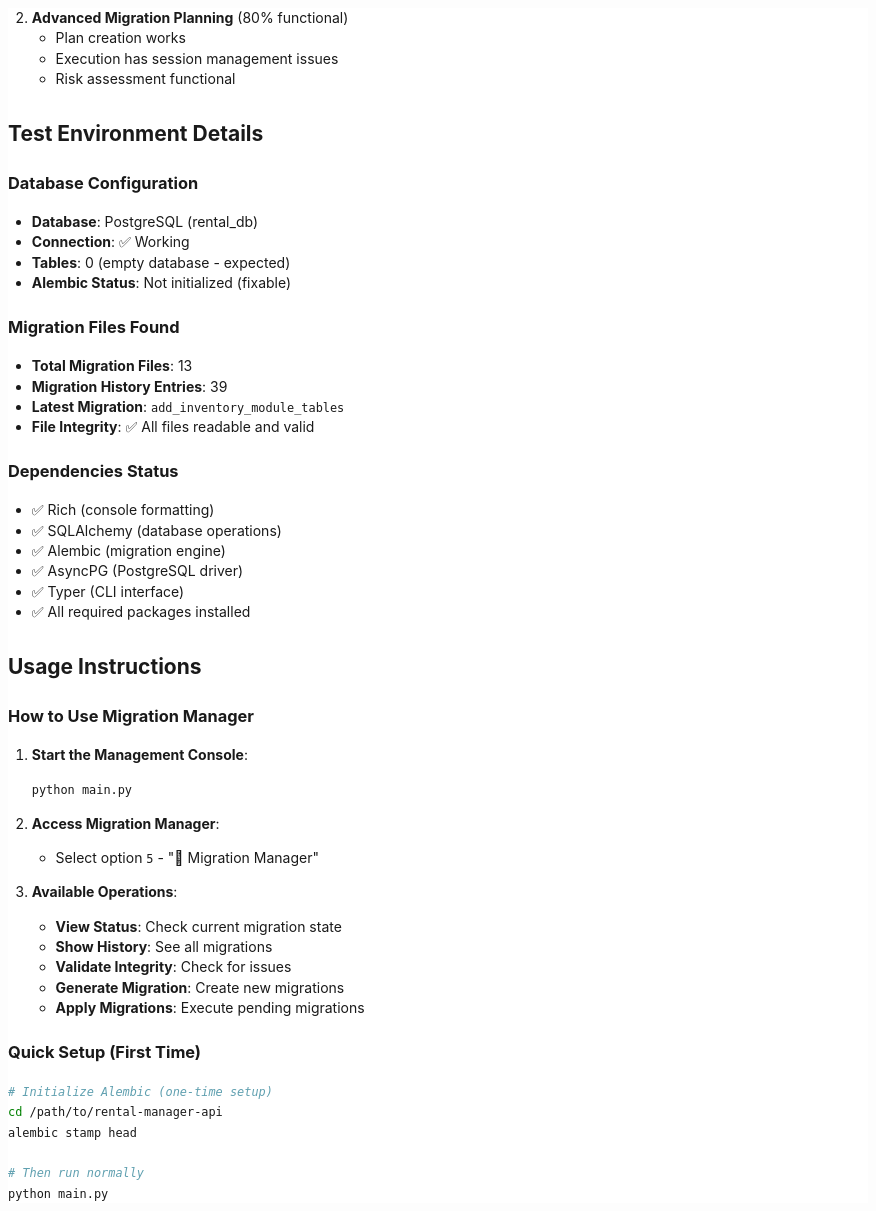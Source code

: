2. **Advanced Migration Planning** (80% functional)
   - Plan creation works
   - Execution has session management issues
   - Risk assessment functional

## Test Environment Details

### Database Configuration
- **Database**: PostgreSQL (rental_db)
- **Connection**: ✅ Working
- **Tables**: 0 (empty database - expected)
- **Alembic Status**: Not initialized (fixable)

### Migration Files Found
- **Total Migration Files**: 13
- **Migration History Entries**: 39
- **Latest Migration**: `add_inventory_module_tables`
- **File Integrity**: ✅ All files readable and valid

### Dependencies Status
- ✅ Rich (console formatting)
- ✅ SQLAlchemy (database operations)
- ✅ Alembic (migration engine)
- ✅ AsyncPG (PostgreSQL driver)
- ✅ Typer (CLI interface)
- ✅ All required packages installed

## Usage Instructions

### How to Use Migration Manager

1. **Start the Management Console**:
   ```bash
   python main.py
   ```

2. **Access Migration Manager**:
   - Select option `5` - "🔄 Migration Manager"

3. **Available Operations**:
   - **View Status**: Check current migration state
   - **Show History**: See all migrations
   - **Validate Integrity**: Check for issues  
   - **Generate Migration**: Create new migrations
   - **Apply Migrations**: Execute pending migrations

### Quick Setup (First Time)
```bash
# Initialize Alembic (one-time setup)
cd /path/to/rental-manager-api
alembic stamp head

# Then run normally
python main.py
```
